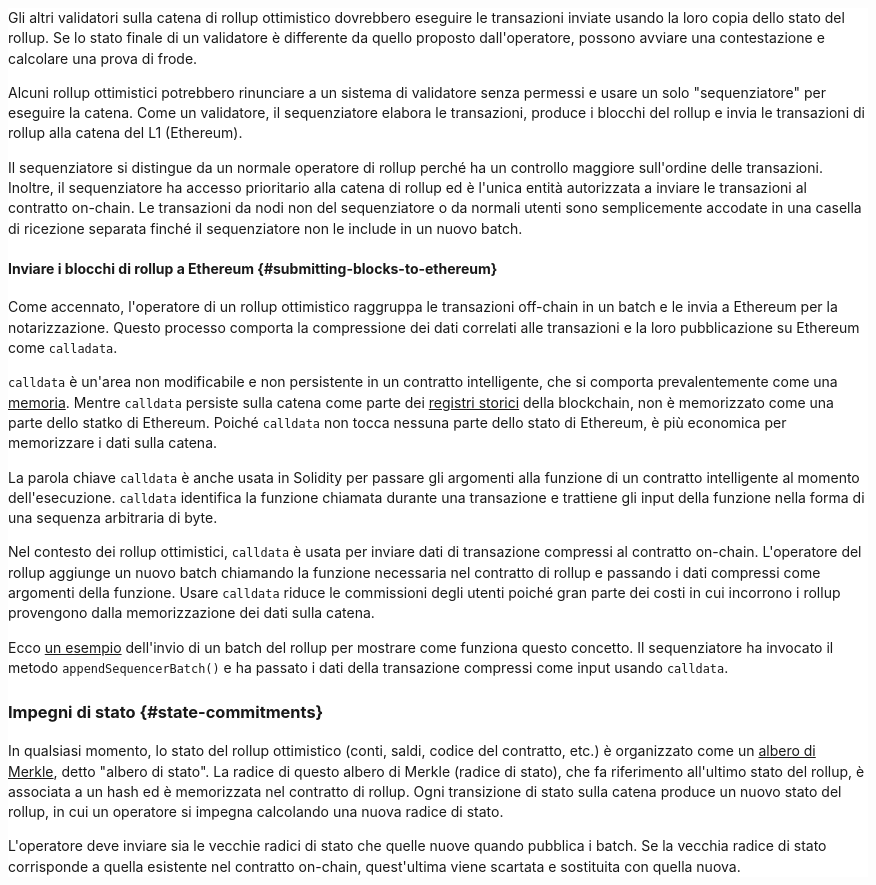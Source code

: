 Gli altri validatori sulla catena di rollup ottimistico dovrebbero eseguire le transazioni inviate usando la loro copia dello stato del rollup. Se lo stato finale di un validatore è differente da quello proposto dall'operatore, possono avviare una contestazione e calcolare una prova di frode.

Alcuni rollup ottimistici potrebbero rinunciare a un sistema di validatore senza permessi e usare un solo "sequenziatore" per eseguire la catena. Come un validatore, il sequenziatore elabora le transazioni, produce i blocchi del rollup e invia le transazioni di rollup alla catena del L1 (Ethereum).

Il sequenziatore si distingue da un normale operatore di rollup perché ha un controllo maggiore sull'ordine delle transazioni. Inoltre, il sequenziatore ha accesso prioritario alla catena di rollup ed è l'unica entità autorizzata a inviare le transazioni al contratto on-chain. Le transazioni da nodi non del sequenziatore o da normali utenti sono semplicemente accodate in una casella di ricezione separata finché il sequenziatore non le include in un nuovo batch.

#### Inviare i blocchi di rollup a Ethereum {#submitting-blocks-to-ethereum}

Come accennato, l'operatore di un rollup ottimistico raggruppa le transazioni off-chain in un batch e le invia a Ethereum per la notarizzazione. Questo processo comporta la compressione dei dati correlati alle transazioni e la loro pubblicazione su Ethereum come `calladata`.

`calldata` è un'area non modificabile e non persistente in un contratto intelligente, che si comporta prevalentemente come una [memoria](/developers/docs/smart-contracts/anatomy/#memory). Mentre `calldata` persiste sulla catena come parte dei [registri storici](https://docs.soliditylang.org/en/latest/introduction-to-smart-contracts.html?highlight=memory#logs) della blockchain, non è memorizzato come una parte dello statko di Ethereum. Poiché `calldata` non tocca nessuna parte dello stato di Ethereum, è più economica per memorizzare i dati sulla catena.

La parola chiave `calldata` è anche usata in Solidity per passare gli argomenti alla funzione di un contratto intelligente al momento dell'esecuzione. `calldata` identifica la funzione chiamata durante una transazione e trattiene gli input della funzione nella forma di una sequenza arbitraria di byte.

Nel contesto dei rollup ottimistici, `calldata` è usata per inviare dati di transazione compressi al contratto on-chain. L'operatore del rollup aggiunge un nuovo batch chiamando la funzione necessaria nel contratto di rollup e passando i dati compressi come argomenti della funzione. Usare `calldata` riduce le commissioni degli utenti poiché gran parte dei costi in cui incorrono i rollup provengono dalla memorizzazione dei dati sulla catena.

Ecco [un esempio](https://etherscan.io/tx/0x9102bfce17c58b5fc1c974c24b6bb7a924fb5fbd7c4cd2f675911c27422a5591) dell'invio di un batch del rollup per mostrare come funziona questo concetto. Il sequenziatore ha invocato il metodo `appendSequencerBatch()` e ha passato i dati della transazione compressi come input usando `calldata`.

### Impegni di stato {#state-commitments}

In qualsiasi momento, lo stato del rollup ottimistico (conti, saldi, codice del contratto, etc.) è organizzato come un [albero di Merkle](/whitepaper/#merkle-trees), detto "albero di stato". La radice di questo albero di Merkle (radice di stato), che fa riferimento all'ultimo stato del rollup, è associata a un hash ed è memorizzata nel contratto di rollup. Ogni transizione di stato sulla catena produce un nuovo stato del rollup, in cui un operatore si impegna calcolando una nuova radice di stato.

L'operatore deve inviare sia le vecchie radici di stato che quelle nuove quando pubblica i batch. Se la vecchia radice di stato corrisponde a quella esistente nel contratto on-chain, quest'ultima viene scartata e sostituita con quella nuova.
